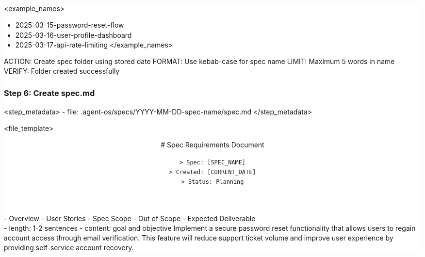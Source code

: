 <example_names>
  - 2025-03-15-password-reset-flow
  - 2025-03-16-user-profile-dashboard
  - 2025-03-17-api-rate-limiting
</example_names>

<instructions>
  ACTION: Create spec folder using stored date
  FORMAT: Use kebab-case for spec name
  LIMIT: Maximum 5 words in name
  VERIFY: Folder created successfully
</instructions>

</step>

<step number="6" name="create_spec_md">

### Step 6: Create spec.md

<step_metadata>
  <creates>
    - file: .agent-os/specs/YYYY-MM-DD-spec-name/spec.md
  </creates>
</step_metadata>

<file_template>
  <header>
    # Spec Requirements Document

    > Spec: [SPEC_NAME]
    > Created: [CURRENT_DATE]
    > Status: Planning
  </header>
  <required_sections>
    - Overview
    - User Stories
    - Spec Scope
    - Out of Scope
    - Expected Deliverable
  </required_sections>
</file_template>

<section name="overview">
  <template>
    ## Overview

    [1-2_SENTENCE_GOAL_AND_OBJECTIVE]
  </template>
  <constraints>
    - length: 1-2 sentences
    - content: goal and objective
  </constraints>
  <example>
    Implement a secure password reset functionality that allows users to regain account access through email verification. This feature will reduce support ticket volume and improve user experience by providing self-service account recovery.
  </example>
</section>
